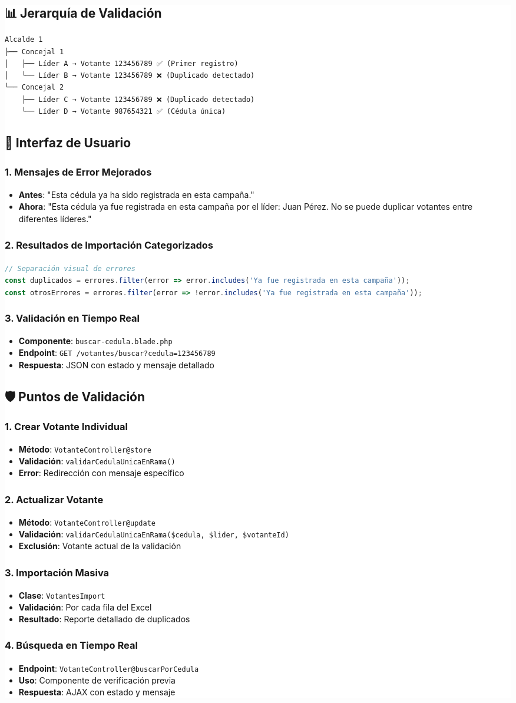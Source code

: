 ## 📊 Jerarquía de Validación

```
Alcalde 1
├── Concejal 1
│   ├── Líder A → Votante 123456789 ✅ (Primer registro)
│   └── Líder B → Votante 123456789 ❌ (Duplicado detectado)
└── Concejal 2
    ├── Líder C → Votante 123456789 ❌ (Duplicado detectado)
    └── Líder D → Votante 987654321 ✅ (Cédula única)
```

## 🎨 Interfaz de Usuario

### **1. Mensajes de Error Mejorados**
- **Antes**: "Esta cédula ya ha sido registrada en esta campaña."
- **Ahora**: "Esta cédula ya fue registrada en esta campaña por el líder: Juan Pérez. No se puede duplicar votantes entre diferentes líderes."

### **2. Resultados de Importación Categorizados**
```javascript
// Separación visual de errores
const duplicados = errores.filter(error => error.includes('Ya fue registrada en esta campaña'));
const otrosErrores = errores.filter(error => !error.includes('Ya fue registrada en esta campaña'));
```

### **3. Validación en Tiempo Real**
- **Componente**: `buscar-cedula.blade.php`
- **Endpoint**: `GET /votantes/buscar?cedula=123456789`
- **Respuesta**: JSON con estado y mensaje detallado

## 🛡️ Puntos de Validación

### **1. Crear Votante Individual**
- **Método**: `VotanteController@store`
- **Validación**: `validarCedulaUnicaEnRama()`
- **Error**: Redirección con mensaje específico

### **2. Actualizar Votante**
- **Método**: `VotanteController@update`
- **Validación**: `validarCedulaUnicaEnRama($cedula, $lider, $votanteId)`
- **Exclusión**: Votante actual de la validación

### **3. Importación Masiva**
- **Clase**: `VotantesImport`
- **Validación**: Por cada fila del Excel
- **Resultado**: Reporte detallado de duplicados

### **4. Búsqueda en Tiempo Real**
- **Endpoint**: `VotanteController@buscarPorCedula`
- **Uso**: Componente de verificación previa
- **Respuesta**: AJAX con estado y mensaje
